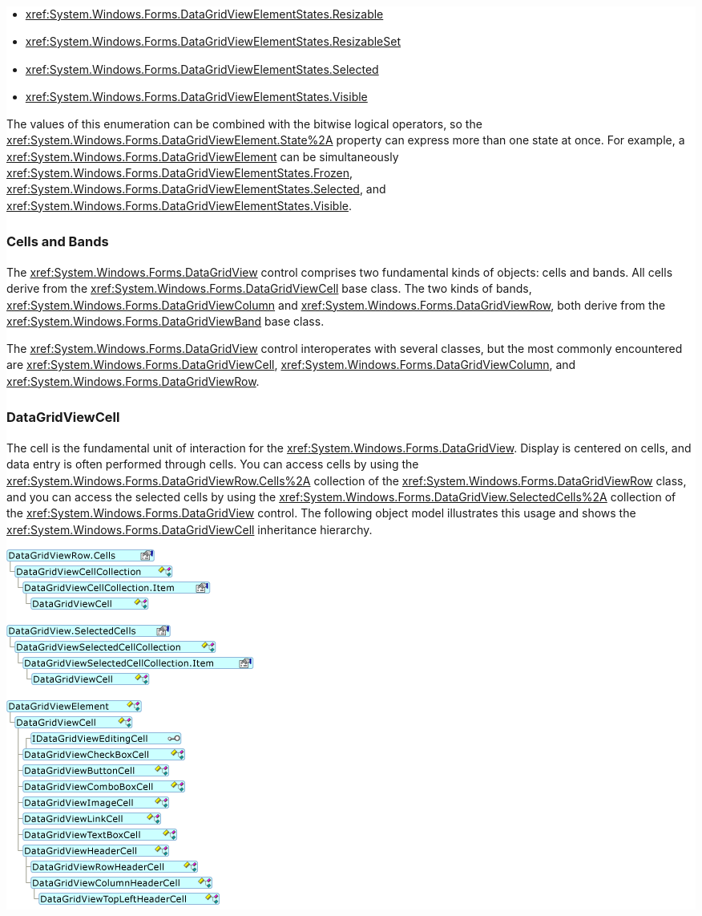 - <xref:System.Windows.Forms.DataGridViewElementStates.Resizable>

- <xref:System.Windows.Forms.DataGridViewElementStates.ResizableSet>

- <xref:System.Windows.Forms.DataGridViewElementStates.Selected>

- <xref:System.Windows.Forms.DataGridViewElementStates.Visible>

The values of this enumeration can be combined with the bitwise logical operators, so the <xref:System.Windows.Forms.DataGridViewElement.State%2A> property can express more than one state at once. For example, a <xref:System.Windows.Forms.DataGridViewElement> can be simultaneously <xref:System.Windows.Forms.DataGridViewElementStates.Frozen>, <xref:System.Windows.Forms.DataGridViewElementStates.Selected>, and <xref:System.Windows.Forms.DataGridViewElementStates.Visible>.

### Cells and Bands

The <xref:System.Windows.Forms.DataGridView> control comprises two fundamental kinds of objects: cells and bands. All cells derive from the <xref:System.Windows.Forms.DataGridViewCell> base class. The two kinds of bands, <xref:System.Windows.Forms.DataGridViewColumn> and <xref:System.Windows.Forms.DataGridViewRow>, both derive from the <xref:System.Windows.Forms.DataGridViewBand> base class.

The <xref:System.Windows.Forms.DataGridView> control interoperates with several classes, but the most commonly encountered are <xref:System.Windows.Forms.DataGridViewCell>, <xref:System.Windows.Forms.DataGridViewColumn>, and <xref:System.Windows.Forms.DataGridViewRow>.

### DataGridViewCell

The cell is the fundamental unit of interaction for the <xref:System.Windows.Forms.DataGridView>. Display is centered on cells, and data entry is often performed through cells. You can access cells by using the <xref:System.Windows.Forms.DataGridViewRow.Cells%2A> collection of the <xref:System.Windows.Forms.DataGridViewRow> class, and you can access the selected cells by using the <xref:System.Windows.Forms.DataGridView.SelectedCells%2A> collection of the <xref:System.Windows.Forms.DataGridView> control. The following object model illustrates this usage and shows the <xref:System.Windows.Forms.DataGridViewCell> inheritance hierarchy.

![Diagram that shows the DataGridViewCell Object Model hierarchy.](./media/datagridview-control-architecture-windows-forms/datagridviewcell-object-model.gif)
